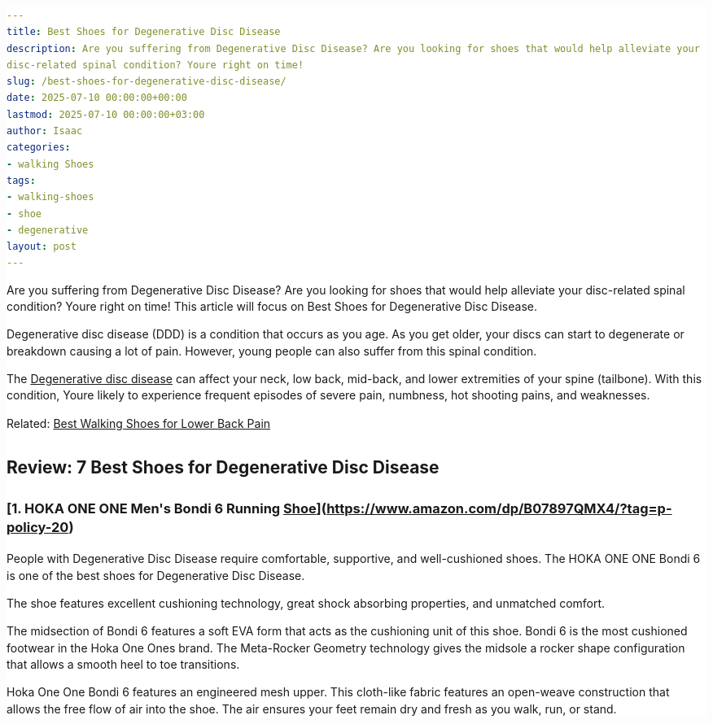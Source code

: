 ```yaml
---
title: Best Shoes for Degenerative Disc Disease
description: Are you suffering from Degenerative Disc Disease? Are you looking for shoes that would help alleviate your disc-related spinal condition? Youre right on time!
slug: /best-shoes-for-degenerative-disc-disease/
date: 2025-07-10 00:00:00+00:00
lastmod: 2025-07-10 00:00:00+03:00
author: Isaac
categories:
- walking Shoes
tags:
- walking-shoes
- shoe
- degenerative
layout: post
---
```

Are you suffering from Degenerative Disc Disease? Are you looking for shoes that would help alleviate your disc-related spinal condition? Youre right on time! This article will focus on Best Shoes for Degenerative Disc Disease.

Degenerative disc disease (DDD) is a condition that occurs as you age. As you get older, your discs can start to degenerate or breakdown causing a lot of pain. However, young people can also suffer from this spinal condition.

The
[Degenerative disc disease](https://www.cedars-sinai.org/health-library/diseases-and-conditions/d/degenerative-disc-disease.html)
can affect your neck, low back, mid-back, and lower extremities of your spine (tailbone). With this condition, Youre likely to experience frequent episodes of severe pain, numbness, hot shooting pains, and weaknesses.

Related:
[Best Walking Shoes for Lower Back Pain](https://pestpolicy.com/best-[walking-shoes](https://pestpolicy.com/best-shoes-for-arthritic-hips/)-for-lower-back-pain/)
## Review: 7 Best Shoes for Degenerative Disc Disease
### [1. HOKA ONE ONE Men's Bondi 6 Running [Shoe](https://pestpolicy.com/best-shoes-for-bunions-and-plantar-fasciitis/)](https://www.amazon.com/dp/B07897QMX4/?tag=p-policy-20)
People with Degenerative Disc Disease require comfortable, supportive, and well-cushioned shoes. The HOKA ONE ONE Bondi 6 is one of the best shoes for Degenerative Disc Disease.

The shoe
features excellent cushioning technology, great shock absorbing properties, and unmatched comfort.

The midsection of Bondi 6 features a soft EVA form that acts as the cushioning unit of this shoe. Bondi 6 is the most cushioned footwear in the Hoka One Ones brand. The Meta-Rocker Geometry technology gives the midsole a rocker shape configuration that allows a smooth heel to toe transitions.

Hoka One One Bondi 6 features an engineered mesh upper. This cloth-like fabric features an open-weave construction that allows the free flow of air into the shoe. The air ensures your feet remain dry and fresh as you walk, run, or stand.
